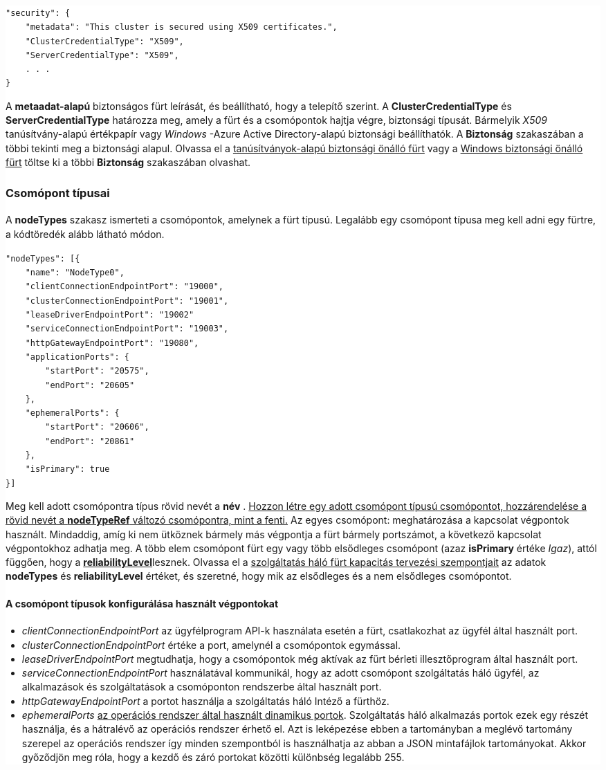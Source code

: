     "security": {
        "metadata": "This cluster is secured using X509 certificates.",
        "ClusterCredentialType": "X509",
        "ServerCredentialType": "X509",
        . . .
    }

A **metaadat-alapú** biztonságos fürt leírását, és beállítható, hogy a telepítő szerint. A **ClusterCredentialType** és **ServerCredentialType** határozza meg, amely a fürt és a csomópontok hajtja végre, biztonsági típusát. Bármelyik *X509* tanúsítvány-alapú értékpapír vagy *Windows* -Azure Active Directory-alapú biztonsági beállíthatók. A **Biztonság** szakaszában a többi tekinti meg a biztonsági alapul. Olvassa el a [tanúsítványok-alapú biztonsági önálló fürt](service-fabric-windows-cluster-x509-security.md) vagy a [Windows biztonsági önálló fürt](service-fabric-windows-cluster-windows-security.md) töltse ki a többi **Biztonság** szakaszában olvashat.


<a id="nodetypes"></a>
### <a name="node-types"></a>Csomópont típusai
A **nodeTypes** szakasz ismerteti a csomópontok, amelynek a fürt típusú. Legalább egy csomópont típusa meg kell adni egy fürtre, a kódtöredék alább látható módon. 

    "nodeTypes": [{
        "name": "NodeType0",
        "clientConnectionEndpointPort": "19000",
        "clusterConnectionEndpointPort": "19001",
        "leaseDriverEndpointPort": "19002"
        "serviceConnectionEndpointPort": "19003",
        "httpGatewayEndpointPort": "19080",
        "applicationPorts": {
            "startPort": "20575",
            "endPort": "20605"
        },
        "ephemeralPorts": {
            "startPort": "20606",
            "endPort": "20861"
        },
        "isPrimary": true
    }]

Meg kell adott csomópontra típus rövid nevét a **név** . [Hozzon létre egy adott csomópont típusú csomópontot, hozzárendelése a rövid nevét a **nodeTypeRef** változó csomópontra, mint a fenti.](#clusternodes) Az egyes csomópont: meghatározása a kapcsolat végpontok használt. Mindaddig, amíg ki nem ütköznek bármely más végpontja a fürt bármely portszámot, a következő kapcsolat végpontokhoz adhatja meg. A több elem csomópont fürt egy vagy több elsődleges csomópont (azaz **isPrimary** értéke *Igaz*), attól függően, hogy a [**reliabilityLevel**](#reliability)lesznek. Olvassa el a [szolgáltatás háló fürt kapacitás tervezési szempontjait](service-fabric-cluster-capacity.md) az adatok **nodeTypes** és **reliabilityLevel** értéket, és szeretné, hogy mik az elsődleges és a nem elsődleges csomópontot. 

#### <a name="endpoints-used-to-configure-the-node-types"></a>A csomópont típusok konfigurálása használt végpontokat

- *clientConnectionEndpointPort* az ügyfélprogram API-k használata esetén a fürt, csatlakozhat az ügyfél által használt port. 
- *clusterConnectionEndpointPort* értéke a port, amelynél a csomópontok egymással.
- *leaseDriverEndpointPort* megtudhatja, hogy a csomópontok még aktívak az fürt bérleti illesztőprogram által használt port. 
- *serviceConnectionEndpointPort* használatával kommunikál, hogy az adott csomópont szolgáltatás háló ügyfél, az alkalmazások és szolgáltatások a csomóponton rendszerbe által használt port.
- *httpGatewayEndpointPort* a portot használja a szolgáltatás háló Intéző a fürthöz.
- *ephemeralPorts* [az operációs rendszer által használt dinamikus portok](https://support.microsoft.com/kb/929851). Szolgáltatás háló alkalmazás portok ezek egy részét használja, és a hátralévő az operációs rendszer érhető el. Azt is leképezése ebben a tartományban a meglévő tartomány szerepel az operációs rendszer így minden szempontból is használhatja az abban a JSON mintafájlok tartományokat. Akkor győződjön meg róla, hogy a kezdő és záró portokat közötti különbség legalább 255. 